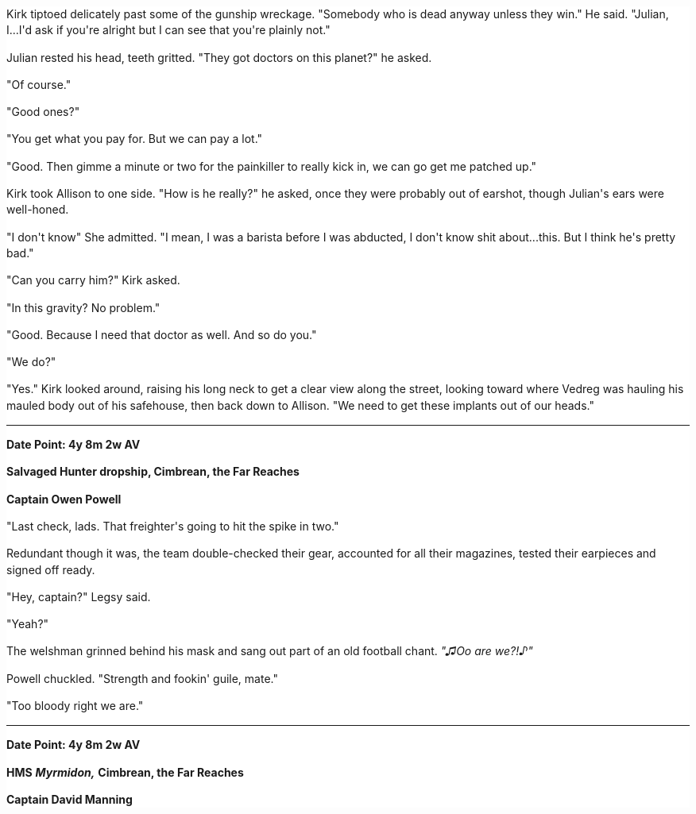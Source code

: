 Kirk tiptoed delicately past some of the gunship wreckage. "Somebody who is dead anyway unless they win." He said. "Julian, I...I'd ask if you're alright but I can see that you're plainly not."

Julian rested his head, teeth gritted. "They got doctors on this planet?" he asked.

"Of course."

"Good ones?"

"You get what you pay for. But we can pay a lot."



"Good. Then gimme a minute or two for the painkiller to really kick in, we can go get me patched up."

Kirk took Allison to one side. "How is he really?" he asked, once they were probably out of earshot, though Julian's ears were well-honed.

"I don't know" She admitted. "I mean, I was a barista before I was abducted, I don't know shit about...this. But I think he's pretty bad."

"Can you carry him?" Kirk asked.

"In this gravity? No problem."

"Good. Because I need that doctor as well. And so do you."

"We do?"

"Yes." Kirk looked around, raising his long neck to get a clear view along the street, looking toward where Vedreg was hauling his mauled body out of his safehouse, then back down to Allison. "We need to get these implants out of our heads."

---

**Date Point: 4y 8m 2w AV**

**Salvaged Hunter dropship, Cimbrean, the Far Reaches**

**Captain Owen Powell**

"Last check, lads. That freighter's going to hit the spike in two."

Redundant though it was, the team double-checked their gear, accounted for all their magazines, tested their earpieces and signed off ready.

"Hey, captain?" Legsy said.

"Yeah?"

The welshman grinned behind his mask and sang out part of an old football chant. *"♫Oo are we?!♪"*

Powell chuckled. "Strength and fookin' guile, mate."

"Too bloody right we are."

---

**Date Point: 4y 8m 2w AV**

**HMS** **_Myrmidon,_** **Cimbrean, the Far Reaches**

**Captain David Manning**
